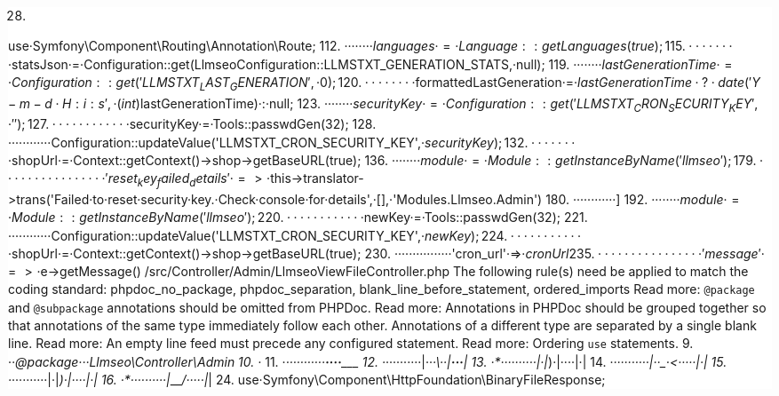 28.
use·Symfony\Component\Routing\Annotation\Route;
112.
········$languages·=·Language::getLanguages(true);
115.
········$statsJson·=·Configuration::get(LlmseoConfiguration::LLMSTXT_GENERATION_STATS,·null);
119.
········$lastGenerationTime·=·Configuration::get('LLMSTXT_LAST_GENERATION',·0);
120.
········$formattedLastGeneration·=·$lastGenerationTime·?·date('Y-m-d·H:i:s',·(int)$lastGenerationTime)·:·null;
123.
········$securityKey·=·Configuration::get('LLMSTXT_CRON_SECURITY_KEY',·'');
127.
············$securityKey·=·Tools::passwdGen(32);
128.
············Configuration::updateValue('LLMSTXT_CRON_SECURITY_KEY',·$securityKey);
132.
········$shopUrl·=·Context::getContext()->shop->getBaseURL(true);
136.
········$module·=·Module::getInstanceByName('llmseo');
179.
················'reset_key_failed_details'·=>·$this->translator->trans('Failed·to·reset·security·key.·Check·console·for·details',·[],·'Modules.Llmseo.Admin')
180.
············]
192.
········$module·=·Module::getInstanceByName('llmseo');
220.
············$newKey·=·Tools::passwdGen(32);
221.
············Configuration::updateValue('LLMSTXT_CRON_SECURITY_KEY',·$newKey);
224.
············$shopUrl·=·Context::getContext()->shop->getBaseURL(true);
230.
················'cron_url'·=>·$cronUrl
235.
················'message'·=>·$e->getMessage()
 /src/Controller/Admin/LlmseoViewFileController.php
The following rule(s) need be applied to match the coding standard: phpdoc_no_package, phpdoc_separation, blank_line_before_statement, ordered_imports
Read more: `@package` and `@subpackage` annotations should be omitted from PHPDoc. 
Read more: Annotations in PHPDoc should be grouped together so that annotations of the same type immediately follow each other. Annotations of a different type are separated by a single blank line. 
Read more: An empty line feed must precede any configured statement. 
Read more: Ordering `use` statements. 
9.
·*·@package···Llmseo\Controller\Admin
10.
·*
11.
·*···········____····_______
12.
·*··········|··_·\··|__···__|
13.
·*··········|·|_)·|····|·|
14.
·*··········|··_·<·····|·|
15.
·*··········|·|_)·|····|·|
16.
·*··········|____/·····|_|
24.
use·Symfony\Component\HttpFoundation\BinaryFileResponse;